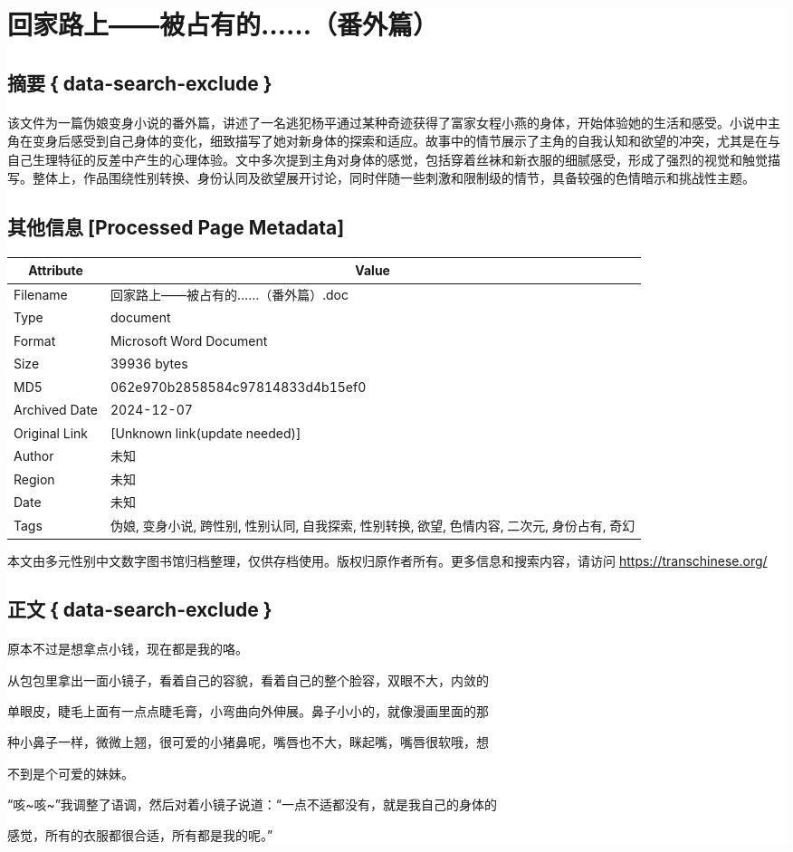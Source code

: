 # 回家路上——被占有的……（番外篇）



## 摘要  { data-search-exclude }


该文件为一篇伪娘变身小说的番外篇，讲述了一名逃犯杨平通过某种奇迹获得了富家女程小燕的身体，开始体验她的生活和感受。小说中主角在变身后感受到自己身体的变化，细致描写了她对新身体的探索和适应。故事中的情节展示了主角的自我认知和欲望的冲突，尤其是在与自己生理特征的反差中产生的心理体验。文中多次提到主角对身体的感觉，包括穿着丝袜和新衣服的细腻感受，形成了强烈的视觉和触觉描写。整体上，作品围绕性别转换、身份认同及欲望展开讨论，同时伴随一些刺激和限制级的情节，具备较强的色情暗示和挑战性主题。



## 其他信息 [Processed Page Metadata]

| Attribute       | Value                                  |
|-----------------|----------------------------------------|
| Filename        | 回家路上——被占有的……（番外篇）.doc                             |
| Type            | document                                 |
| Format          | Microsoft Word Document                               |
| Size            | 39936 bytes                           |
| MD5             | 062e970b2858584c97814833d4b15ef0                                  |
| Archived Date   | 2024-12-07                             |
| Original Link   | [Unknown link(update needed)]                         |
| Author          | 未知                               |
| Region          | 未知                               |
| Date            | 未知                                 |
| Tags            | 伪娘, 变身小说, 跨性别, 性别认同, 自我探索, 性别转换, 欲望, 色情内容, 二次元, 身份占有, 奇幻                                 |

本文由多元性别中文数字图书馆归档整理，仅供存档使用。版权归原作者所有。更多信息和搜索内容，请访问 <https://transchinese.org/>


## 正文 { data-search-exclude }


原本不过是想拿点小钱，现在都是我的咯。

从包包里拿出一面小镜子，看着自己的容貌，看着自己的整个脸容，双眼不大，内敛的

单眼皮，睫毛上面有一点点睫毛膏，小弯曲向外伸展。鼻子小小的，就像漫画里面的那

种小鼻子一样，微微上翘，很可爱的小猪鼻呢，嘴唇也不大，眯起嘴，嘴唇很软哦，想

不到是个可爱的妹妹。

“咳~咳~”我调整了语调，然后对着小镜子说道：“一点不适都没有，就是我自己的身体的

感觉，所有的衣服都很合适，所有都是我的呢。”
